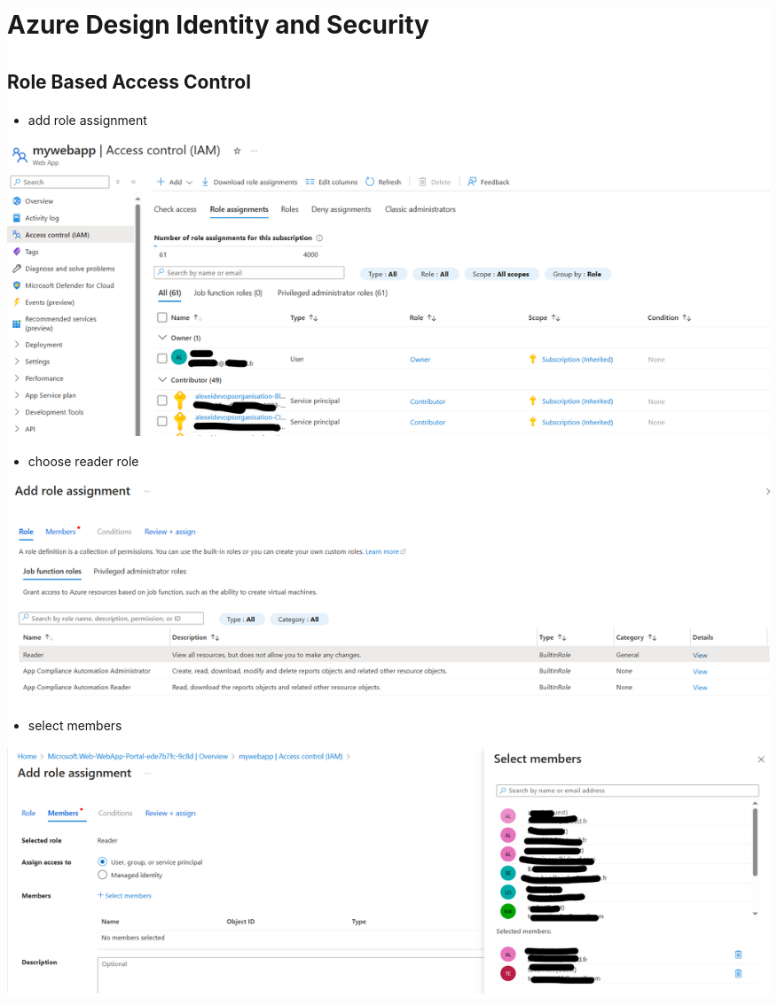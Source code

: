 # Azure Design Identity and Security

## Role Based Access Control

- add role assignment
<img src="/pictures/rbac.png" title="rbac"  width="900">

- choose reader role
<img src="/pictures/rbac2.png" title="rbac"  width="900">

- select members
<img src="/pictures/rbac3.png" title="rbac"  width="900">
